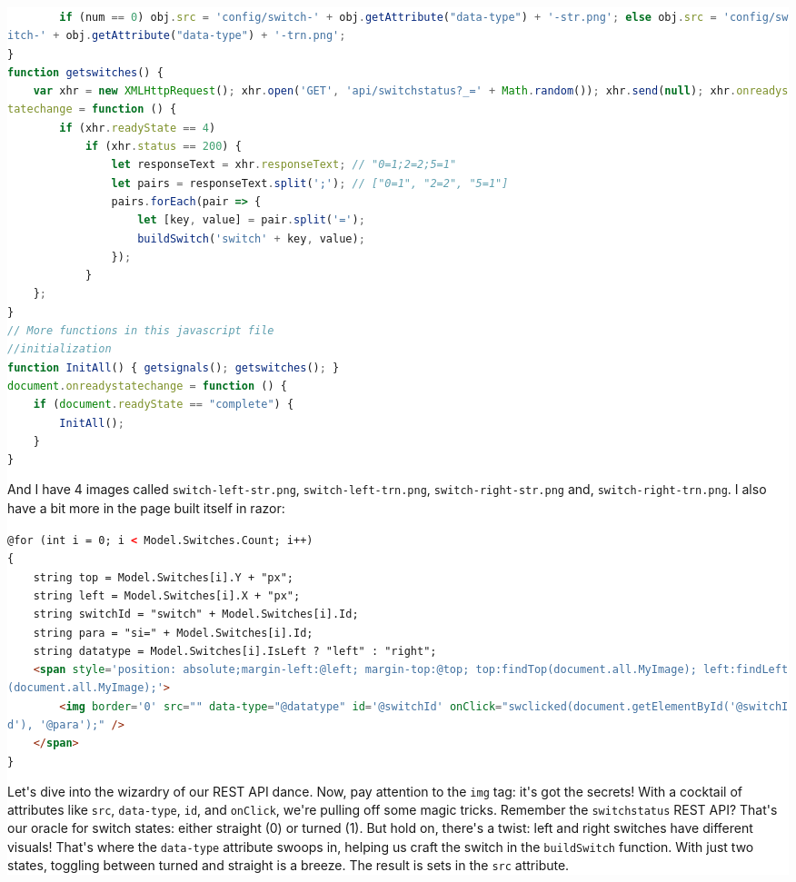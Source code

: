 ```js
        if (num == 0) obj.src = 'config/switch-' + obj.getAttribute("data-type") + '-str.png'; else obj.src = 'config/switch-' + obj.getAttribute("data-type") + '-trn.png';
}
function getswitches() {
    var xhr = new XMLHttpRequest(); xhr.open('GET', 'api/switchstatus?_=' + Math.random()); xhr.send(null); xhr.onreadystatechange = function () {
        if (xhr.readyState == 4)
            if (xhr.status == 200) {
                let responseText = xhr.responseText; // "0=1;2=2;5=1"
                let pairs = responseText.split(';'); // ["0=1", "2=2", "5=1"]
                pairs.forEach(pair => {
                    let [key, value] = pair.split('=');
                    buildSwitch('switch' + key, value);
                });
            }
    };
}
// More functions in this javascript file
//initialization
function InitAll() { getsignals(); getswitches(); }
document.onreadystatechange = function () {
    if (document.readyState == "complete") {
        InitAll();
    }
}
```

And I have 4 images called `switch-left-str.png`, `switch-left-trn.png`, `switch-right-str.png` and, `switch-right-trn.png`. I also have a bit more in the page built itself in razor:

```html
@for (int i = 0; i < Model.Switches.Count; i++)
{
    string top = Model.Switches[i].Y + "px";
    string left = Model.Switches[i].X + "px";
    string switchId = "switch" + Model.Switches[i].Id;
    string para = "si=" + Model.Switches[i].Id;
    string datatype = Model.Switches[i].IsLeft ? "left" : "right";
    <span style='position: absolute;margin-left:@left; margin-top:@top; top:findTop(document.all.MyImage); left:findLeft(document.all.MyImage);'>
        <img border='0' src="" data-type="@datatype" id='@switchId' onClick="swclicked(document.getElementById('@switchId'), '@para');" />
    </span>
}
```

Let's dive into the wizardry of our REST API dance. Now, pay attention to the `img` tag: it's got the secrets! With a cocktail of attributes like `src`, `data-type`, `id`, and `onClick`, we're pulling off some magic tricks. Remember the `switchstatus` REST API? That's our oracle for switch states: either straight (0) or turned (1). But hold on, there's a twist: left and right switches have different visuals! That's where the `data-type` attribute swoops in, helping us craft the switch in the `buildSwitch` function. With just two states, toggling between turned and straight is a breeze. The result is sets in the `src` attribute.
